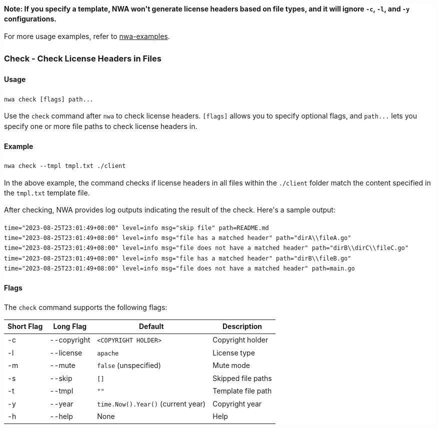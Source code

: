 **Note: If you specify a template, NWA won't generate license headers based on file types, and it will ignore `-c`, `-l`, and `-y` configurations.**

For more usage examples, refer to [nwa-examples](https://github.com/rainiring/nwa-examples).

### Check - Check License Headers in Files

#### Usage

```shell
nwa check [flags] path...
```

Use the `check` command after `nwa` to check license headers. `[flags]` allows you to specify optional flags, and `path...` lets you specify one or more file paths to check license headers in.

#### Example

```shell
nwa check --tmpl tmpl.txt ./client
```

In the above example, the command checks if license headers in all files within the `./client` folder match the content specified in the `tmpl.txt` template file.

After checking, NWA provides log outputs indicating the result of the check. Here's a sample output:

```text
time="2023-08-25T23:01:49+08:00" level=info msg="skip file" path=README.md
time="2023-08-25T23:01:49+08:00" level=info msg="file has a matched header" path="dirA\\fileA.go"                
time="2023-08-25T23:01:49+08:00" level=info msg="file does not have a matched header" path="dirB\\dirC\\fileC.go"
time="2023-08-25T23:01:49+08:00" level=info msg="file has a matched header" path="dirB\\fileB.go"                
time="2023-08-25T23:01:49+08:00" level=info msg="file does not have a matched header" path=main.go 
```

#### Flags

The `check` command supports the following flags:

| Short Flag | Long Flag   | Default                            | Description        |
| ---------- | ----------- | ---------------------------------- | ------------------ |
| -c         | --copyright | `<COPYRIGHT HOLDER>`               | Copyright holder   |
| -l         | --license   | `apache`                           | License type       |
| -m         | --mute      | `false` (unspecified)              | Mute mode          |
| -s         | --skip      | `[]`                               | Skipped file paths |
| -t         | --tmpl      | `""`                               | Template file path |
| -y         | --year      | `time.Now().Year()` (current year) | Copyright year     |
| -h         | --help      | None                               | Help               |

